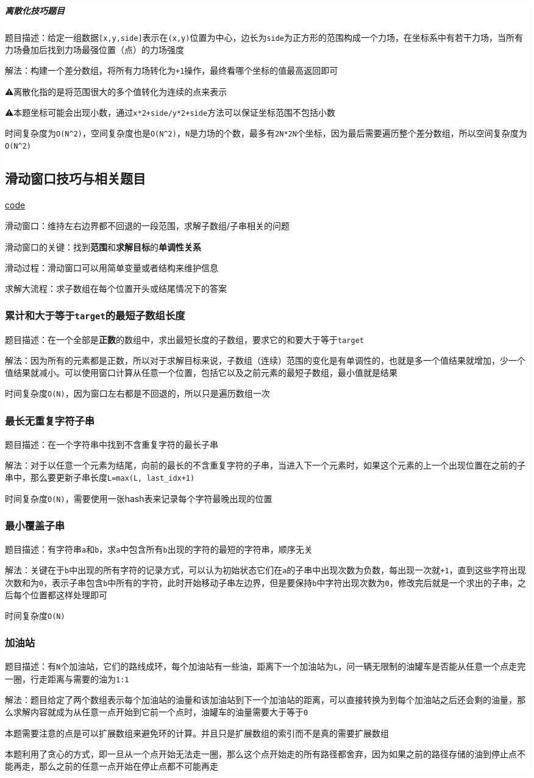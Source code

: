 ##### 离散化技巧题目

题目描述：给定一组数据`[x,y,side]`表示在`(x,y)`位置为中心，边长为`side`为正方形的范围构成一个力场，在坐标系中有若干力场，当所有力场叠加后找到力场最强位置（点）的力场强度

解法：构建一个差分数组，将所有力场转化为`+1`操作，最终看哪个坐标的值最高返回即可

⚠️离散化指的是将范围很大的多个值转化为连续的点来表示

⚠️本题坐标可能会出现小数，通过`x*2+side/y*2+side`方法可以保证坐标范围不包括小数

时间复杂度为`O(N^2)`，空间复杂度也是`O(N^2)`，`N`是力场的个数，最多有`2N*2N`个坐标，因为最后需要遍历整个差分数组，所以空间复杂度为`O(N^2)`

## 滑动窗口技巧与相关题目

[code](./examples/40-glide-window.rs)

滑动窗口：维持左右边界都不回退的一段范围，求解子数组/子串相关的问题

滑动窗口的关键：找到**范围**和**求解目标**的**单调性关系**

滑动过程：滑动窗口可以用简单变量或者结构来维护信息

求解大流程：求子数组在每个位置开头或结尾情况下的答案

### 累计和大于等于`target`的最短子数组长度

题目描述：在一个全部是**正数**的数组中，求出最短长度的子数组，要求它的和要大于等于`target`

解法：因为所有的元素都是正数，所以对于求解目标来说，子数组（连续）范围的变化是有单调性的，也就是多一个值结果就增加，少一个值结果就减小。可以使用窗口计算从任意一个位置，包括它以及之前元素的最短子数组，最小值就是结果

时间复杂度`O(N)`，因为窗口左右都是不回退的，所以只是遍历数组一次

### 最长无重复字符子串

题目描述：在一个字符串中找到不含重复字符的最长子串

解法：对于以任意一个元素为结尾，向前的最长的不含重复字符的子串，当进入下一个元素时，如果这个元素的上一个出现位置在之前的子串中，那么要更新子串长度`L=max(L, last_idx+1)`

时间复杂度`O(N)`，需要使用一张hash表来记录每个字符最晚出现的位置

### 最小覆盖子串

题目描述：有字符串`a`和`b`，求`a`中包含所有`b`出现的字符的最短的字符串，顺序无关

解法：关键在于`b`中出现的所有字符的记录方式，可以认为初始状态它们在`a`的子串中出现次数为负数，每出现一次就`+1`，直到这些字符出现次数和为`0`，表示子串包含`b`中所有的字符，此时开始移动子串左边界，但是要保持`b`中字符出现次数为`0`，修改完后就是一个求出的子串，之后每个位置都这样处理即可

时间复杂度`O(N)`

### 加油站

题目描述：有`N`个加油站，它们的路线成环，每个加油站有一些油，距离下一个加油站为`L`，问一辆无限制的油罐车是否能从任意一个点走完一圈，行走距离与需要的油为`1:1`

解法：题目给定了两个数组表示每个加油站的油量和该加油站到下一个加油站的距离，可以直接转换为到每个加油站之后还会剩的油量，那么求解内容就成为从任意一点开始到它前一个点时，油罐车的油量需要大于等于`0`

本题需要注意的点是可以扩展数组来避免环的计算。并且只是扩展数组的索引而不是真的需要扩展数组

本题利用了贪心的方式，即一旦从一个点开始无法走一圈，那么这个点开始走的所有路径都舍弃，因为如果之前的路径存储的油到停止点不能再走，那么之前的任意一点开始在停止点都不可能再走
